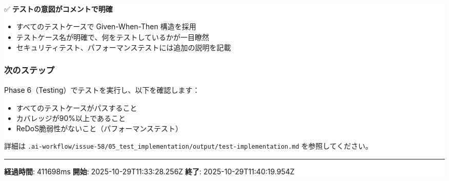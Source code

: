 ✅ **テストの意図がコメントで明確**
- すべてのテストケースで Given-When-Then 構造を採用
- テストケース名が明確で、何をテストしているかが一目瞭然
- セキュリティテスト、パフォーマンステストには追加の説明を記載

### 次のステップ

Phase 6（Testing）でテストを実行し、以下を確認します：
- すべてのテストケースがパスすること
- カバレッジが90%以上であること
- ReDoS脆弱性がないこと（パフォーマンステスト）

詳細は `.ai-workflow/issue-58/05_test_implementation/output/test-implementation.md` を参照してください。


---

**経過時間**: 411698ms
**開始**: 2025-10-29T11:33:28.256Z
**終了**: 2025-10-29T11:40:19.954Z
